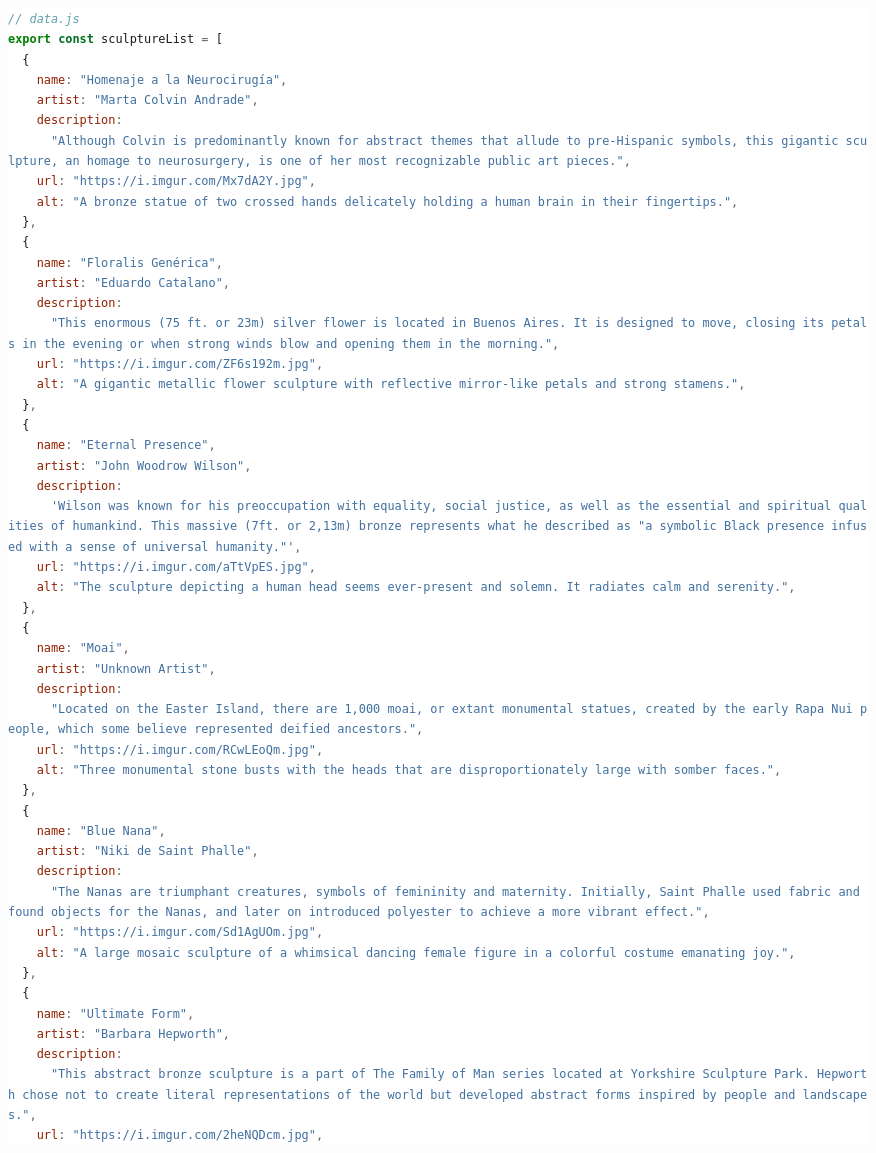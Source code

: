 ```jsx
// data.js
export const sculptureList = [
  {
    name: "Homenaje a la Neurocirugía",
    artist: "Marta Colvin Andrade",
    description:
      "Although Colvin is predominantly known for abstract themes that allude to pre-Hispanic symbols, this gigantic sculpture, an homage to neurosurgery, is one of her most recognizable public art pieces.",
    url: "https://i.imgur.com/Mx7dA2Y.jpg",
    alt: "A bronze statue of two crossed hands delicately holding a human brain in their fingertips.",
  },
  {
    name: "Floralis Genérica",
    artist: "Eduardo Catalano",
    description:
      "This enormous (75 ft. or 23m) silver flower is located in Buenos Aires. It is designed to move, closing its petals in the evening or when strong winds blow and opening them in the morning.",
    url: "https://i.imgur.com/ZF6s192m.jpg",
    alt: "A gigantic metallic flower sculpture with reflective mirror-like petals and strong stamens.",
  },
  {
    name: "Eternal Presence",
    artist: "John Woodrow Wilson",
    description:
      'Wilson was known for his preoccupation with equality, social justice, as well as the essential and spiritual qualities of humankind. This massive (7ft. or 2,13m) bronze represents what he described as "a symbolic Black presence infused with a sense of universal humanity."',
    url: "https://i.imgur.com/aTtVpES.jpg",
    alt: "The sculpture depicting a human head seems ever-present and solemn. It radiates calm and serenity.",
  },
  {
    name: "Moai",
    artist: "Unknown Artist",
    description:
      "Located on the Easter Island, there are 1,000 moai, or extant monumental statues, created by the early Rapa Nui people, which some believe represented deified ancestors.",
    url: "https://i.imgur.com/RCwLEoQm.jpg",
    alt: "Three monumental stone busts with the heads that are disproportionately large with somber faces.",
  },
  {
    name: "Blue Nana",
    artist: "Niki de Saint Phalle",
    description:
      "The Nanas are triumphant creatures, symbols of femininity and maternity. Initially, Saint Phalle used fabric and found objects for the Nanas, and later on introduced polyester to achieve a more vibrant effect.",
    url: "https://i.imgur.com/Sd1AgUOm.jpg",
    alt: "A large mosaic sculpture of a whimsical dancing female figure in a colorful costume emanating joy.",
  },
  {
    name: "Ultimate Form",
    artist: "Barbara Hepworth",
    description:
      "This abstract bronze sculpture is a part of The Family of Man series located at Yorkshire Sculpture Park. Hepworth chose not to create literal representations of the world but developed abstract forms inspired by people and landscapes.",
    url: "https://i.imgur.com/2heNQDcm.jpg",
```